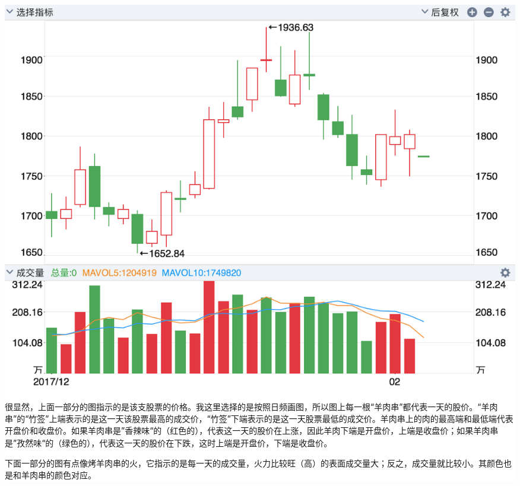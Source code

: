 ![](photo/fig20180205_candle_graph.png)

很显然，上面一部分的图指示的是该支股票的价格。我这里选择的是按照日频画图，所以图上每一根“羊肉串”都代表一天的股价。“羊肉串”的“竹签”上端表示的是这一天该股票最高的成交价，“竹签”下端表示的是这一天股票最低的成交价。羊肉串上的肉的最高端和最低端代表开盘价和收盘价。如果羊肉串是”香辣味“的（红色的），代表这一天的股价在上涨，因此羊肉下端是开盘价，上端是收盘价；如果羊肉串是”孜然味“的（绿色的），代表这一天的股价在下跌，这时上端是开盘价，下端是收盘价。

下面一部分的图有点像烤羊肉串的火，它指示的是每一天的成交量，火力比较旺（高）的表面成交量大；反之，成交量就比较小。其颜色也是和羊肉串的颜色对应。
